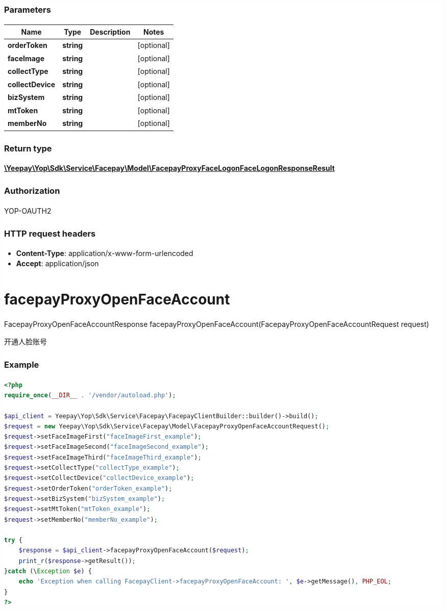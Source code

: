 ### Parameters

Name | Type | Description  | Notes
------------- | ------------- | ------------- | -------------
 **orderToken** | **string**|  | [optional]
 **faceImage** | **string**|  | [optional]
 **collectType** | **string**|  | [optional]
 **collectDevice** | **string**|  | [optional]
 **bizSystem** | **string**|  | [optional]
 **mtToken** | **string**|  | [optional]
 **memberNo** | **string**|  | [optional]

### Return type
[**\Yeepay\Yop\Sdk\Service\Facepay\Model\FacepayProxyFaceLogonFaceLogonResponseResult**](../Model/FacepayProxyFaceLogonFaceLogonResponseResult.md)
### Authorization

YOP-OAUTH2


### HTTP request headers

 - **Content-Type**: application/x-www-form-urlencoded
 - **Accept**: application/json

# **facepayProxyOpenFaceAccount**
FacepayProxyOpenFaceAccountResponse facepayProxyOpenFaceAccount(FacepayProxyOpenFaceAccountRequest request)

开通人脸账号

### Example
```php
<?php
require_once(__DIR__ . '/vendor/autoload.php');

$api_client = Yeepay\Yop\Sdk\Service\Facepay\FacepayClientBuilder::builder()->build();
$request = new Yeepay\Yop\Sdk\Service\Facepay\Model\FacepayProxyOpenFaceAccountRequest();
$request->setFaceImageFirst("faceImageFirst_example");
$request->setFaceImageSecond("faceImageSecond_example");
$request->setFaceImageThird("faceImageThird_example");
$request->setCollectType("collectType_example");
$request->setCollectDevice("collectDevice_example");
$request->setOrderToken("orderToken_example");
$request->setBizSystem("bizSystem_example");
$request->setMtToken("mtToken_example");
$request->setMemberNo("memberNo_example");

try {
    $response = $api_client->facepayProxyOpenFaceAccount($request);
    print_r($response->getResult());
}catch (\Exception $e) {
    echo 'Exception when calling FacepayClient->facepayProxyOpenFaceAccount: ', $e->getMessage(), PHP_EOL;
}
?>
```
